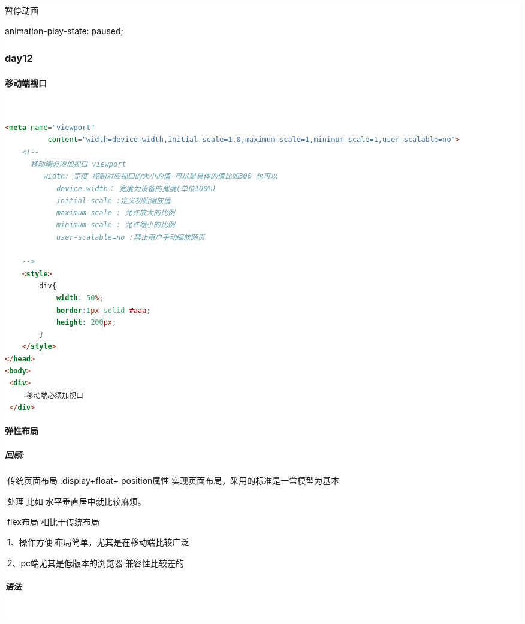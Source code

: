 暂停动画

animation-play-state: paused;

### day12

#### 移动端视口

​	

```html
<meta name="viewport"
          content="width=device-width,initial-scale=1.0,maximum-scale=1,minimum-scale=1,user-scalable=no">
    <!--
      移动端必须加视口 viewport
         width: 宽度 控制对应视口的大小的值 可以是具体的值比如300 也可以
            device-width： 宽度为设备的宽度(单位100%)
            initial-scale :定义初始缩放值
            maximum-scale : 允许放大的比例
            minimum-scale : 允许缩小的比例
            user-scalable=no :禁止用户手动缩放网页

    -->
    <style>
        div{
            width: 50%;
            border:1px solid #aaa;
            height: 200px;
        }
    </style>
</head>
<body>
 <div>
     移动端必须加视口
 </div>
```

#### 弹性布局

#####    回顾:  

​	    传统页面布局 :display+float+ position属性 实现页面布局，采用的标准是一盒模型为基本

​	    处理 比如  水平垂直居中就比较麻烦。

​        flex布局 相比于传统布局

​	    1、操作方便 布局简单，尤其是在移动端比较广泛

​	    2、pc端尤其是低版本的浏览器 兼容性比较差的 

##### 语法	     	

​	
